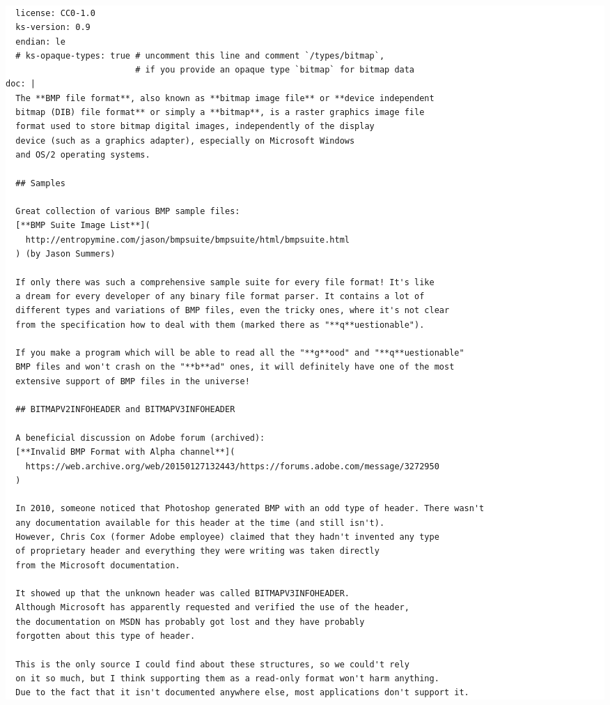       license: CC0-1.0
      ks-version: 0.9
      endian: le
      # ks-opaque-types: true # uncomment this line and comment `/types/bitmap`,
                              # if you provide an opaque type `bitmap` for bitmap data
    doc: |
      The **BMP file format**, also known as **bitmap image file** or **device independent
      bitmap (DIB) file format** or simply a **bitmap**, is a raster graphics image file
      format used to store bitmap digital images, independently of the display
      device (such as a graphics adapter), especially on Microsoft Windows
      and OS/2 operating systems.
    
      ## Samples
    
      Great collection of various BMP sample files:
      [**BMP Suite Image List**](
        http://entropymine.com/jason/bmpsuite/bmpsuite/html/bmpsuite.html
      ) (by Jason Summers)
    
      If only there was such a comprehensive sample suite for every file format! It's like
      a dream for every developer of any binary file format parser. It contains a lot of
      different types and variations of BMP files, even the tricky ones, where it's not clear
      from the specification how to deal with them (marked there as "**q**uestionable").
    
      If you make a program which will be able to read all the "**g**ood" and "**q**uestionable"
      BMP files and won't crash on the "**b**ad" ones, it will definitely have one of the most
      extensive support of BMP files in the universe!
    
      ## BITMAPV2INFOHEADER and BITMAPV3INFOHEADER
    
      A beneficial discussion on Adobe forum (archived):
      [**Invalid BMP Format with Alpha channel**](
        https://web.archive.org/web/20150127132443/https://forums.adobe.com/message/3272950
      )
    
      In 2010, someone noticed that Photoshop generated BMP with an odd type of header. There wasn't
      any documentation available for this header at the time (and still isn't).
      However, Chris Cox (former Adobe employee) claimed that they hadn't invented any type
      of proprietary header and everything they were writing was taken directly
      from the Microsoft documentation.
    
      It showed up that the unknown header was called BITMAPV3INFOHEADER.
      Although Microsoft has apparently requested and verified the use of the header,
      the documentation on MSDN has probably got lost and they have probably
      forgotten about this type of header.
    
      This is the only source I could find about these structures, so we could't rely
      on it so much, but I think supporting them as a read-only format won't harm anything.
      Due to the fact that it isn't documented anywhere else, most applications don't support it.
    
